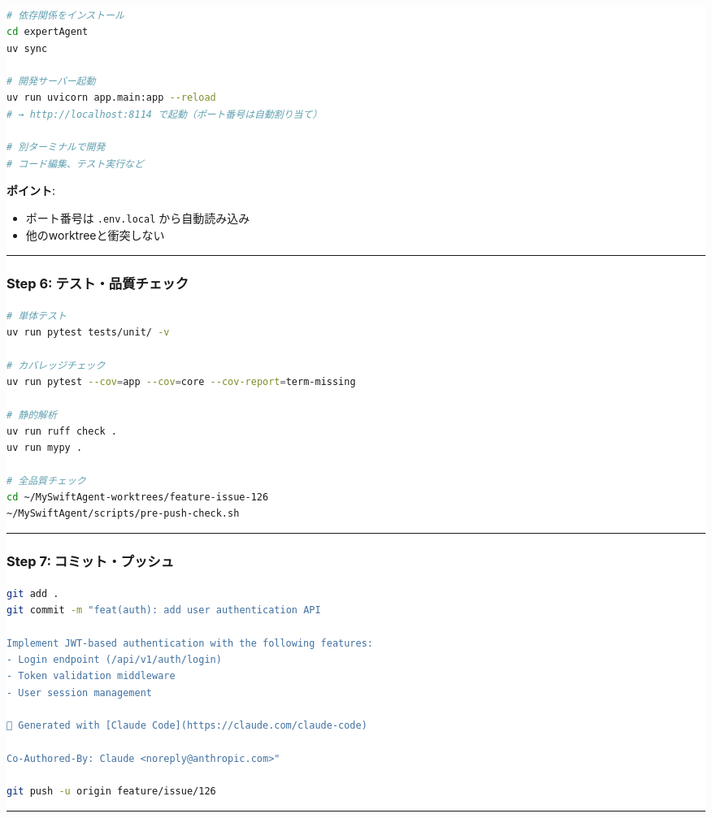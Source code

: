 ```bash
# 依存関係をインストール
cd expertAgent
uv sync

# 開発サーバー起動
uv run uvicorn app.main:app --reload
# → http://localhost:8114 で起動（ポート番号は自動割り当て）

# 別ターミナルで開発
# コード編集、テスト実行など
```

**ポイント**:
- ポート番号は `.env.local` から自動読み込み
- 他のworktreeと衝突しない

---

### Step 6: テスト・品質チェック

```bash
# 単体テスト
uv run pytest tests/unit/ -v

# カバレッジチェック
uv run pytest --cov=app --cov=core --cov-report=term-missing

# 静的解析
uv run ruff check .
uv run mypy .

# 全品質チェック
cd ~/MySwiftAgent-worktrees/feature-issue-126
~/MySwiftAgent/scripts/pre-push-check.sh
```

---

### Step 7: コミット・プッシュ

```bash
git add .
git commit -m "feat(auth): add user authentication API

Implement JWT-based authentication with the following features:
- Login endpoint (/api/v1/auth/login)
- Token validation middleware
- User session management

🤖 Generated with [Claude Code](https://claude.com/claude-code)

Co-Authored-By: Claude <noreply@anthropic.com>"

git push -u origin feature/issue/126
```

---